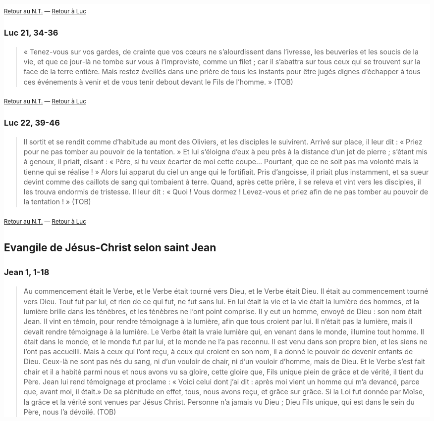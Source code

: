 <sub>[Retour au N.T.](#nouveautestament) — [Retour à Luc](#luc)</sub>

### Luc 21, 34-36 <a name="luc-21-34-36"></a>
>« Tenez-vous sur vos gardes, de crainte que vos cœurs ne s’alourdissent dans l’ivresse, les beuveries et les soucis de la vie, et que ce jour-là ne tombe sur vous à l’improviste, comme un filet ; car il s’abattra sur tous ceux qui se trouvent sur la face de la terre entière. Mais restez éveillés dans une prière de tous les instants pour être jugés dignes d’échapper à tous ces événements à venir et de vous tenir debout devant le Fils de l’homme. » (TOB)

<sub>[Retour au N.T.](#nouveautestament) — [Retour à Luc](#luc)</sub>

### Luc 22, 39-46 <a name="luc-22-39-46"></a>
>Il sortit et se rendit comme d’habitude au mont des Oliviers, et les disciples le suivirent. Arrivé sur place, il leur dit : « Priez pour ne pas tomber au pouvoir de la tentation. » Et lui s’éloigna d’eux à peu près à la distance d’un jet de pierre ; s’étant mis à genoux, il priait, disant : « Père, si tu veux écarter de moi cette coupe… Pourtant, que ce ne soit pas ma volonté mais la tienne qui se réalise ! » Alors lui apparut du ciel un ange qui le fortifiait. Pris d’angoisse, il priait plus instamment, et sa sueur devint comme des caillots de sang qui tombaient à terre. Quand, après cette prière, il se releva et vint vers les disciples, il les trouva endormis de tristesse. Il leur dit : « Quoi ! Vous dormez ! Levez-vous et priez afin de ne pas tomber au pouvoir de la tentation ! » (TOB)

<sub>[Retour au N.T.](#nouveautestament) — [Retour à Luc](#luc)</sub>

## Evangile de Jésus-Christ selon saint Jean <a name="jean"></a>

### Jean 1, 1-18 <a name="jean-1-1-18"></a>
>Au commencement était le Verbe, et le Verbe était tourné vers Dieu, et le Verbe était Dieu. Il était au commencement tourné vers Dieu. Tout fut par lui, et rien de ce qui fut, ne fut sans lui. En lui était la vie et la vie était la lumière des hommes, et la lumière brille dans les ténèbres, et les ténèbres ne l’ont point comprise. Il y eut un homme, envoyé de Dieu : son nom était Jean. Il vint en témoin, pour rendre témoignage à la lumière, afin que tous croient par lui. Il n’était pas la lumière, mais il devait rendre témoignage à la lumière. Le Verbe était la vraie lumière qui, en venant dans le monde, illumine tout homme. Il était dans le monde, et le monde fut par lui, et le monde ne l’a pas reconnu. Il est venu dans son propre bien, et les siens ne l’ont pas accueilli. Mais à ceux qui l’ont reçu, à ceux qui croient en son nom, il a donné le pouvoir de devenir enfants de Dieu. Ceux-là ne sont pas nés du sang, ni d’un vouloir de chair, ni d’un vouloir d’homme, mais de Dieu. Et le Verbe s’est fait chair et il a habité parmi nous et nous avons vu sa gloire, cette gloire que, Fils unique plein de grâce et de vérité, il tient du Père. Jean lui rend témoignage et proclame : « Voici celui dont j’ai dit : après moi vient un homme qui m’a devancé, parce que, avant moi, il était.» De sa plénitude en effet, tous, nous avons reçu, et grâce sur grâce. Si la Loi fut donnée par Moïse, la grâce et la vérité sont venues par Jésus Christ. Personne n’a jamais vu Dieu ; Dieu Fils unique, qui est dans le sein du Père, nous l’a dévoilé. (TOB)

